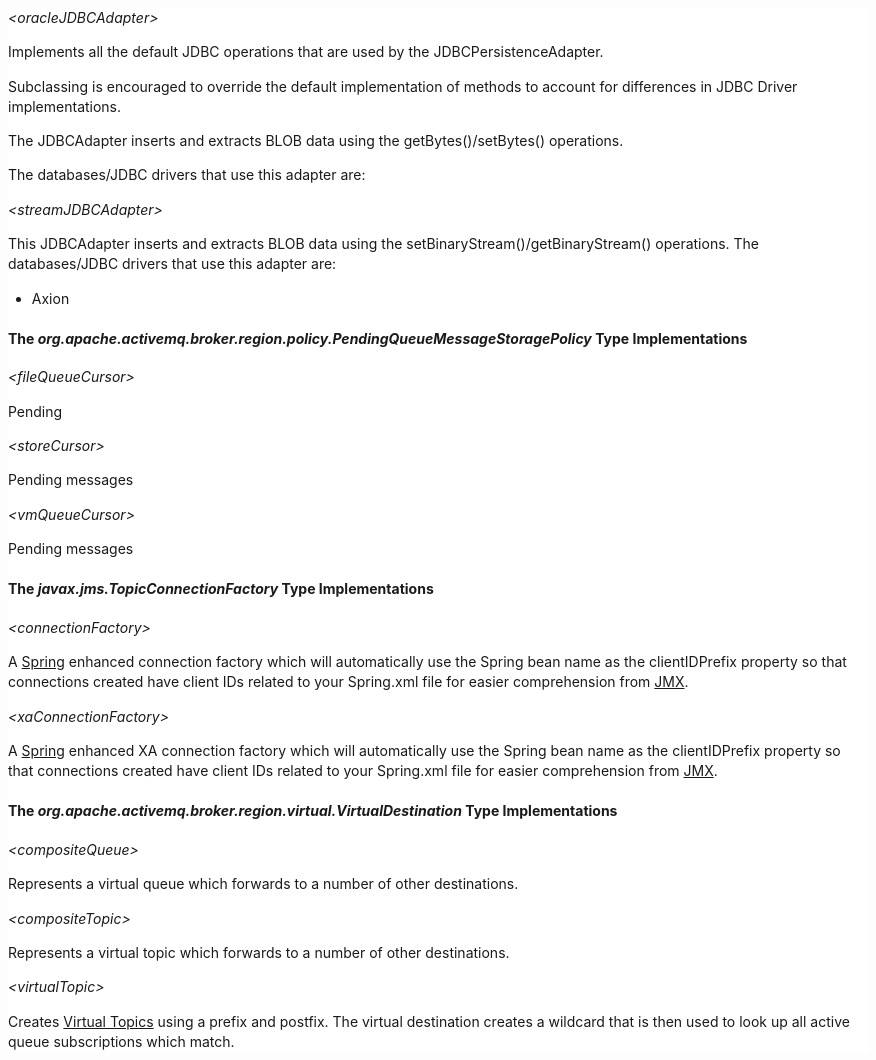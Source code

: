 _\<oracleJDBCAdapter>_

Implements all the default JDBC operations that are used by the JDBCPersistenceAdapter.

Subclassing is encouraged to override the default implementation of methods to account for differences in JDBC Driver implementations.

The JDBCAdapter inserts and extracts BLOB data using the getBytes()/setBytes() operations.

The databases/JDBC drivers that use this adapter are:

_\<streamJDBCAdapter>_

This JDBCAdapter inserts and extracts BLOB data using the setBinaryStream()/getBinaryStream() operations. The databases/JDBC drivers that use this adapter are:

*   Axion

#### The _org.apache.activemq.broker.region.policy.PendingQueueMessageStoragePolicy_ Type Implementations

_\<fileQueueCursor>_

Pending

_\<storeCursor>_

Pending messages

_\<vmQueueCursor>_

Pending messages

#### The _javax.jms.TopicConnectionFactory_ Type Implementations

_\<connectionFactory>_

A [Spring](http://www.springframework.org/) enhanced connection factory which will automatically use the Spring bean name as the clientIDPrefix property so that connections created have client IDs related to your Spring.xml file for easier comprehension from [JMX](jmx).

_\<xaConnectionFactory>_

A [Spring](http://www.springframework.org/) enhanced XA connection factory which will automatically use the Spring bean name as the clientIDPrefix property so that connections created have client IDs related to your Spring.xml file for easier comprehension from [JMX](jmx).

#### The _org.apache.activemq.broker.region.virtual.VirtualDestination_ Type Implementations

_\<compositeQueue>_

Represents a virtual queue which forwards to a number of other destinations.

_\<compositeTopic>_

Represents a virtual topic which forwards to a number of other destinations.

_\<virtualTopic>_

Creates [Virtual Topics](virtual-destinations) using a prefix and postfix. The virtual destination creates a wildcard that is then used to look up all active queue subscriptions which match.
